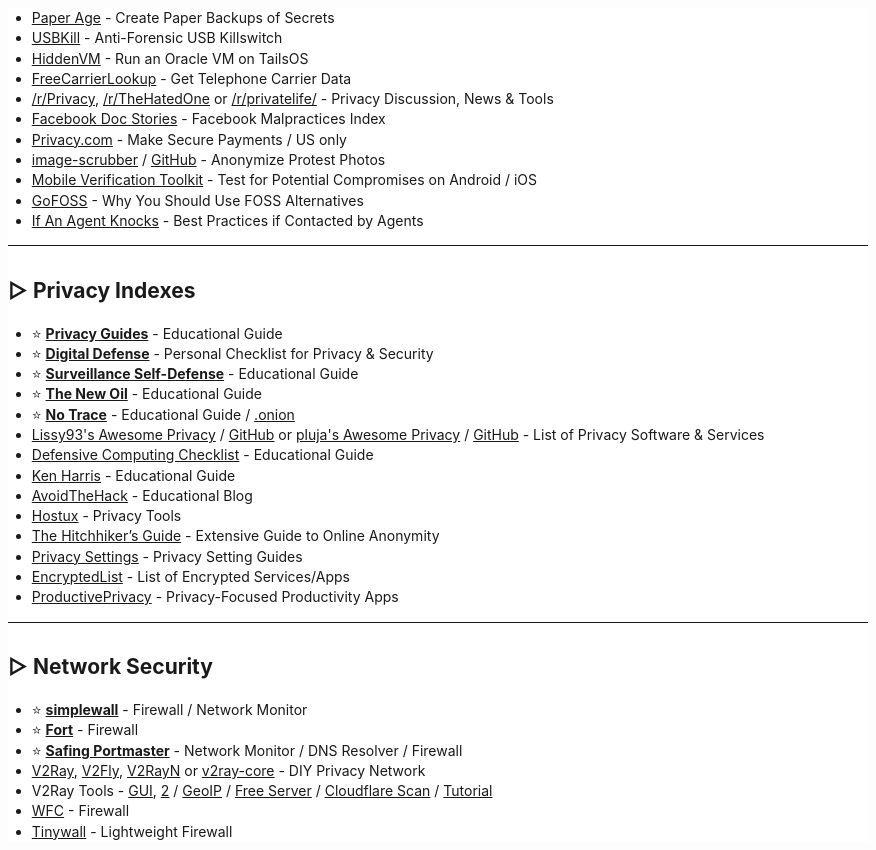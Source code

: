 * [Paper Age](https://github.com/matiaskorhonen/paper-age) - Create Paper Backups of Secrets
* [USBKill](https://github.com/hephaest0s/usbkill) - Anti-Forensic USB Killswitch
* [HiddenVM](https://github.com/aforensics/HiddenVM) - Run an Oracle VM on TailsOS
* [FreeCarrierLookup](https://www.freecarrierlookup.com/) - Get Telephone Carrier Data
* [/r/Privacy](https://reddit.com/r/privacy), [/r/TheHatedOne](https://www.reddit.com/r/thehatedone) or [/r/privatelife/](https://www.reddit.com/r/privatelife/) - Privacy Discussion, News & Tools
* [Facebook Doc Stories](https://docs.google.com/document/d/1QYqmJsifBjf_xA23Ea7AdeMFyjGWaF_dvhi5EZdNUf4/edit) - Facebook Malpractices Index
* [Privacy.com](https://privacy.com/) - Make Secure Payments / US only
* [image-scrubber](https://everestpipkin.github.io/image-scrubber) / [GitHub](https://github.com/everestpipkin/image-scrubber) - Anonymize Protest Photos
* [Mobile Verification Toolkit](https://www.privacyguides.org/en/device-integrity/) - Test for Potential Compromises on Android / iOS
* [GoFOSS](https://gofoss.net/) - Why You Should Use FOSS Alternatives
* [If An Agent Knocks](https://docs.google.com/document/d/176Yds1p63Q3iaKilw0luChMzlJhODdiPvF2I4g9eIXo/) - Best Practices if Contacted by Agents

***

## ▷ Privacy Indexes

* ⭐ **[Privacy Guides](https://www.privacyguides.org/)** - Educational Guide
* ⭐ **[Digital Defense](https://digital-defense.io/)** - Personal Checklist for Privacy & Security
* ⭐ **[Surveillance Self-Defense](https://ssd.eff.org/)** - Educational Guide
* ⭐ **[The New Oil](https://thenewoil.org/)** - Educational Guide
* ⭐ **[No Trace](https://www.notrace.how/)** - Educational Guide / [.onion](http://i4pd4zpyhrojnyx5l3d2siauy4almteocqow4bp2lqxyocrfy6prycad.onion/)
* [Lissy93's Awesome Privacy](https://awesome-privacy.xyz/) / [GitHub](https://github.com/lissy93/awesome-privacy) or [pluja's Awesome Privacy](https://pluja.github.io/awesome-privacy/) / [GitHub](https://github.com/pluja/awesome-privacy) - List of Privacy Software & Services
* [Defensive Computing Checklist](https://defensivecomputingchecklist.com/) - Educational Guide
* [Ken Harris](https://cyber.kenharris.io/) - Educational Guide
* [AvoidTheHack](https://avoidthehack.com/) - Educational Blog
* [Hostux](https://hostux.network/) - Privacy Tools
* [The Hitchhiker’s Guide](https://anonymousplanet.org/) - Extensive Guide to Online Anonymity
* [Privacy Settings](https://github.com/StellarSand/privacy-settings) - Privacy Setting Guides
* [EncryptedList](https://encryptedlist.xyz/) - List of Encrypted Services/Apps
* [ProductivePrivacy](https://productiveprivacy.com/) - Privacy-Focused Productivity Apps

***

## ▷ Network Security

* ⭐ **[simplewall](https://github.com/henrypp/simplewall)** - Firewall / Network Monitor
* ⭐ **[Fort](https://github.com/tnodir/fort)** - Firewall
* ⭐ **[Safing Portmaster](https://safing.io/)** - Network Monitor / DNS Resolver / Firewall
* [V2Ray](https://v2ray.com/en/), [V2Fly](https://www.v2fly.org/), [V2RayN](https://github.com/freefq/free) or [v2ray-core](https://github.com/v2fly/v2ray-core) - DIY Privacy Network
* V2Ray Tools - [GUI](https://github.com/2dust/v2rayN), [2](https://github.com/Qv2ray/Qv2ray) / [GeoIP](https://github.com/Loyalsoldier/geoip) / [Free Server](https://fanqiang.network/) / [Cloudflare Scan](https://cloudflare-v2ray.vercel.app/) / [Tutorial](https://github.com/freefq/tutorials)
* [WFC](https://www.binisoft.org/wfc.php) - Firewall
* [Tinywall](https://tinywall.pados.hu/) - Lightweight Firewall
